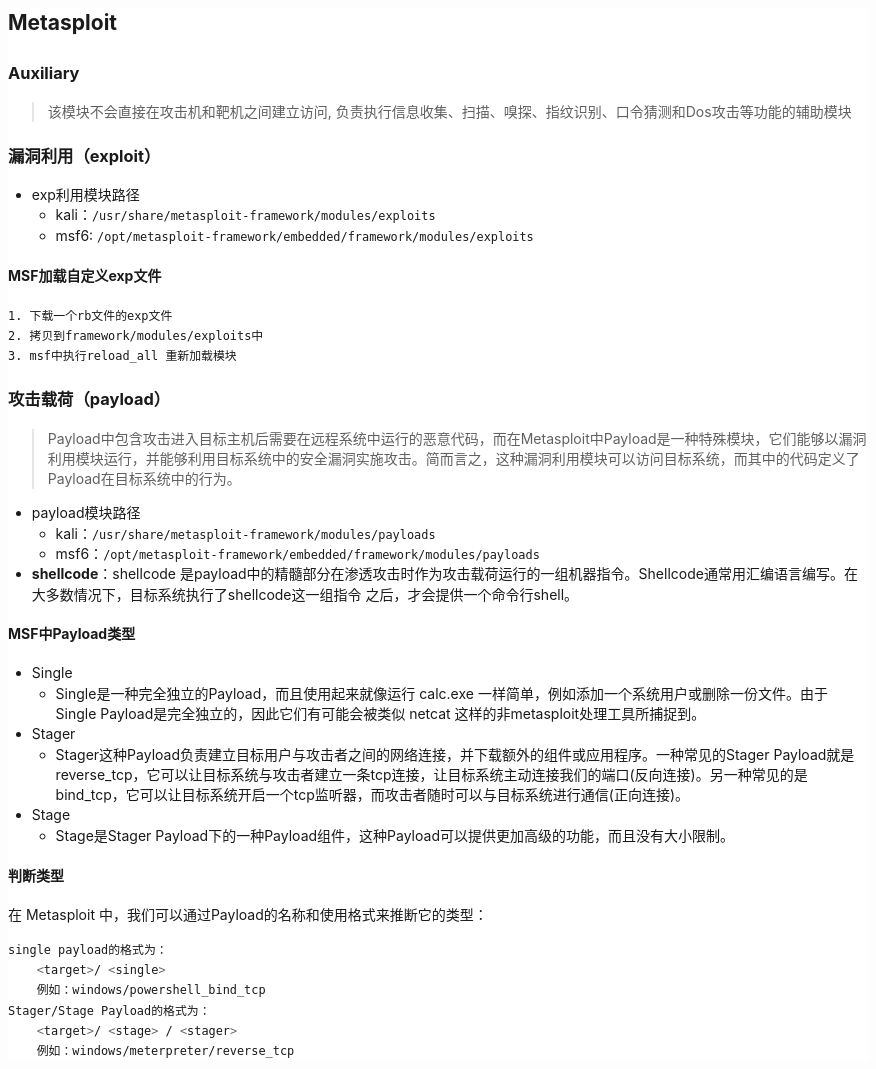 ## Metasploit
### Auxiliary
>该模块不会直接在攻击机和靶机之间建立访问, 负责执行信息收集、扫描、嗅探、指纹识别、口令猜测和Dos攻击等功能的辅助模块



### 漏洞利用（exploit）
- exp利用模块路径
	- kali：`/usr/share/metasploit-framework/modules/exploits`
	- msf6: `/opt/metasploit-framework/embedded/framework/modules/exploits`


#### MSF加载自定义exp文件
```bash
1. 下载一个rb文件的exp文件
2. 拷贝到framework/modules/exploits中
3. msf中执行reload_all 重新加载模块
```


### 攻击载荷（payload） 
>Payload中包含攻击进入目标主机后需要在远程系统中运行的恶意代码，而在Metasploit中Payload是一种特殊模块，它们能够以漏洞利用模块运行，并能够利用目标系统中的安全漏洞实施攻击。简而言之，这种漏洞利用模块可以访问目标系统，而其中的代码定义了Payload在目标系统中的行为。

- payload模块路径
	- kali：`/usr/share/metasploit-framework/modules/payloads`
	- msf6：`/opt/metasploit-framework/embedded/framework/modules/payloads`
- **shellcode**：shellcode 是payload中的精髓部分在渗透攻击时作为攻击载荷运行的一组机器指令。Shellcode通常用汇编语言编写。在大多数情况下，目标系统执行了shellcode这一组指令 之后，才会提供一个命令行shell。



#### MSF中Payload类型
- Single
	- Single是一种完全独立的Payload，而且使用起来就像运行 calc.exe 一样简单，例如添加一个系统用户或删除一份文件。由于Single Payload是完全独立的，因此它们有可能会被类似 netcat 这样的非metasploit处理工具所捕捉到。
- Stager
	- Stager这种Payload负责建立目标用户与攻击者之间的网络连接，并下载额外的组件或应用程序。一种常见的Stager Payload就是reverse_tcp，它可以让目标系统与攻击者建立一条tcp连接，让目标系统主动连接我们的端口(反向连接)。另一种常见的是bind_tcp，它可以让目标系统开启一个tcp监听器，而攻击者随时可以与目标系统进行通信(正向连接)。
- Stage
	- Stage是Stager Payload下的一种Payload组件，这种Payload可以提供更加高级的功能，而且没有大小限制。

#### 判断类型
在 Metasploit 中，我们可以通过Payload的名称和使用格式来推断它的类型：

```bash
single payload的格式为： 
	<target>/ <single>
	例如：windows/powershell_bind_tcp
Stager/Stage Payload的格式为：
	<target>/ <stage> / <stager>
	例如：windows/meterpreter/reverse_tcp
```
